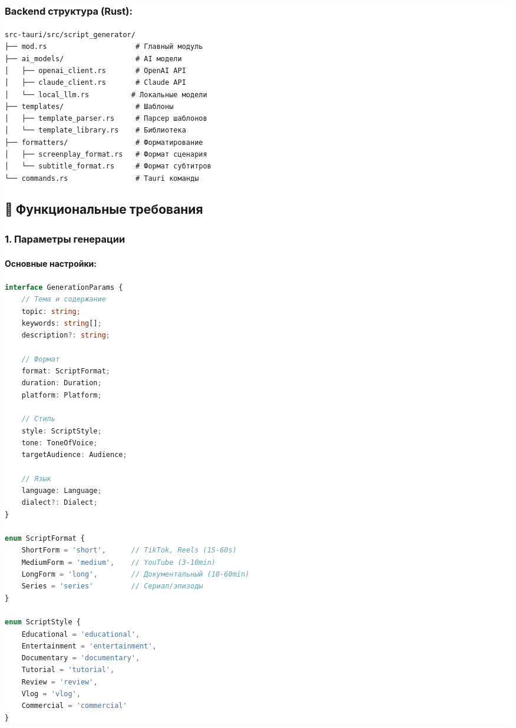 
### Backend структура (Rust):
```
src-tauri/src/script_generator/
├── mod.rs                     # Главный модуль
├── ai_models/                 # AI модели
│   ├── openai_client.rs       # OpenAI API
│   ├── claude_client.rs       # Claude API
│   └── local_llm.rs          # Локальные модели
├── templates/                 # Шаблоны
│   ├── template_parser.rs     # Парсер шаблонов
│   └── template_library.rs    # Библиотека
├── formatters/                # Форматирование
│   ├── screenplay_format.rs   # Формат сценария
│   └── subtitle_format.rs     # Формат субтитров
└── commands.rs                # Tauri команды
```

## 📐 Функциональные требования

### 1. Параметры генерации

#### Основные настройки:
```typescript
interface GenerationParams {
    // Тема и содержание
    topic: string;
    keywords: string[];
    description?: string;
    
    // Формат
    format: ScriptFormat;
    duration: Duration;
    platform: Platform;
    
    // Стиль
    style: ScriptStyle;
    tone: ToneOfVoice;
    targetAudience: Audience;
    
    // Язык
    language: Language;
    dialect?: Dialect;
}

enum ScriptFormat {
    ShortForm = 'short',      // TikTok, Reels (15-60s)
    MediumForm = 'medium',    // YouTube (3-10min)
    LongForm = 'long',        // Документальный (10-60min)
    Series = 'series'         // Сериал/эпизоды
}

enum ScriptStyle {
    Educational = 'educational',
    Entertainment = 'entertainment',
    Documentary = 'documentary',
    Tutorial = 'tutorial',
    Review = 'review',
    Vlog = 'vlog',
    Commercial = 'commercial'
}
```
